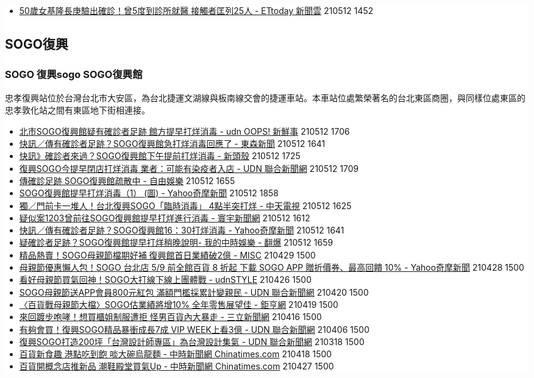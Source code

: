 - [50歲女基隆長庚驗出確診！曾5度到診所就醫 接觸者匡列25人 - ETtoday 新聞雲](https://www.ettoday.net/news/20210512/1979995.htm "50歲女基隆長庚驗出確診！曾5度到診所就醫 接觸者匡列25人 - ETtoday 新聞雲") 210512 1452

## SOGO復興

### SOGO 復興sogo SOGO復興館

忠孝復興站位於台灣台北市大安區，為台北捷運文湖線與板南線交會的捷運車站。本車站位處繁榮著名的台北東區商圈，與同樣位處東區的忠孝敦化站之間有東區地下街相連接。


- [北市SOGO復興館疑有確診者足跡 館方提早打烊消毒 - udn OOPS! 新鮮事](https://udn.com/news/story/120940/5452686 "北市SOGO復興館疑有確診者足跡 館方提早打烊消毒 - udn OOPS! 新鮮事") 210512 1706
- [快訊／傳有確診者足跡？SOGO復興館急打烊消毒回應了 - 東森新聞](https://news.ebc.net.tw/news/living/260595 "快訊／傳有確診者足跡？SOGO復興館急打烊消毒回應了 - 東森新聞") 210512 1641
- [快訊》確診者來過？SOGO復興館下午提前打烊消毒 - 新頭殼](https://newtalk.tw/news/view/2021-05-12/572173 "快訊》確診者來過？SOGO復興館下午提前打烊消毒 - 新頭殼") 210512 1725
- [復興SOGO今提早閉店打烊消毒 業者：可能有染疫者入店 - UDN 聯合新聞網](https://udn.com/news/story/120940/5452696?from=udn-ch1_breaknews-1-0-news "復興SOGO今提早閉店打烊消毒 業者：可能有染疫者入店 - UDN 聯合新聞網") 210512 1709
- [傳確診足跡 SOGO復興館疏散中 - 自由娛樂](https://ent.ltn.com.tw/news/breakingnews/3529692 "傳確診足跡 SOGO復興館疏散中 - 自由娛樂") 210512 1655
- [SOGO復興館提早打烊消毒（1） (圖) - Yahoo奇摩新聞](https://tw.news.yahoo.com/sogo%E5%BE%A9%E8%88%88%E9%A4%A8%E6%8F%90%E6%97%A9%E6%89%93%E7%83%8A%E6%B6%88%E6%AF%92-1-%E5%9C%96-105804254.html "SOGO復興館提早打烊消毒（1） (圖) - Yahoo奇摩新聞") 210512 1858
- [獨／門前卡一堆人！台北復興SOGO「臨時消毒」 4點半突打烊 - 中天電視](https://gotv.ctitv.com.tw/2021/05/1769092.htm "獨／門前卡一堆人！台北復興SOGO「臨時消毒」 4點半突打烊 - 中天電視") 210512 1625
- [疑似案1203曾前往SOGO復興館提早打烊進行消毒 - 寰宇新聞網](http://globalnewstv.com.tw/202105/152253/ "疑似案1203曾前往SOGO復興館提早打烊進行消毒 - 寰宇新聞網") 210512 1612
- [快訊／傳有確診者足跡？SOGO復興館16：30打烊消毒 - Yahoo奇摩新聞](https://tw.news.yahoo.com/%E5%BF%AB%E8%A8%8A-%E5%82%B3%E6%9C%89%E7%A2%BA%E8%A8%BA%E8%80%85%E8%B6%B3%E8%B7%A1-sogo%E5%BE%A9%E8%88%88%E9%A4%A816-30%E6%89%93%E7%83%8A%E6%B6%88%E6%AF%92-084100562.html "快訊／傳有確診者足跡？SOGO復興館16：30打烊消毒 - Yahoo奇摩新聞") 210512 1641
- [疑確診者足跡？SOGO復興館提早打烊稍晚說明- 我的中時娛樂 - 翻爆](https://mycte.turnnewsapp.com/nownews-fashion/413273 "疑確診者足跡？SOGO復興館提早打烊稍晚說明- 我的中時娛樂 - 翻爆") 210512 1659
- [精品熱賣！SOGO母親節檔期好補 復興館首日業績破2億 - MISC](https://udn.com/news/story/7241/5423243 "精品熱賣！SOGO母親節檔期好補 復興館首日業績破2億 - MISC") 210429 1500
- [母親節優惠懶人包！SOGO 台北店 5/9 前全館百貨 8 折起 下載 SOGO APP 贈折價券、最高回饋 10% - Yahoo奇摩新聞](https://tw.news.yahoo.com/%E6%AF%8D%E8%A6%AA%E7%AF%80%E5%84%AA%E6%83%A0%E6%87%B6%E4%BA%BA%E5%8C%85-sogo-%E5%8F%B0%E5%8C%97%E5%BA%97-5-9-100000861.html "母親節優惠懶人包！SOGO 台北店 5/9 前全館百貨 8 折起 下載 SOGO APP 贈折價券、最高回饋 10% - Yahoo奇摩新聞") 210428 1500
- [看好母親節買氣回神！SOGO大打線下線上團體戰 - udnSTYLE](https://style.udn.com/style/story/11350/5415160 "看好母親節買氣回神！SOGO大打線下線上團體戰 - udnSTYLE") 210426 1500
- [SOGO母親節送APP會員800元紅包 滿額門檻採累計變親民 - UDN 聯合新聞網](https://udn.com/news/story/7160/5401462 "SOGO母親節送APP會員800元紅包 滿額門檻採累計變親民 - UDN 聯合新聞網") 210420 1500
- [〈百貨戰母親節大檔〉SOGO估業績將增10% 全年零售展望佳 - 鉅亨網](https://m.cnyes.com/news/id/4631673 "〈百貨戰母親節大檔〉SOGO估業績將增10% 全年零售展望佳 - 鉅亨網") 210419 1500
- [來回踱步咆哮！想買櫃姐制服遭拒 怪男百貨內大暴走 - 三立新聞網](https://www.setn.com/News.aspx?NewsID=926139 "來回踱步咆哮！想買櫃姐制服遭拒 怪男百貨內大暴走 - 三立新聞網") 210416 1500
- [有夠會買！復興SOGO精品暴衝成長7成 VIP WEEK上看3億 - UDN 聯合新聞網](https://udn.com/news/story/7270/5369544 "有夠會買！復興SOGO精品暴衝成長7成 VIP WEEK上看3億 - UDN 聯合新聞網") 210406 1500
- [復興SOGO打造200坪「台灣設計師專區」為台灣設計集氣 - UDN 聯合新聞網](https://udn.com/news/story/7270/5327913 "復興SOGO打造200坪「台灣設計師專區」為台灣設計集氣 - UDN 聯合新聞網") 210318 1500
- [百貨新食趣 港點吃到飽 啖大碗烏龍麵 - 中時新聞網 Chinatimes.com](https://www.chinatimes.com/newspapers/20210418000549-260113 "百貨新食趣 港點吃到飽 啖大碗烏龍麵 - 中時新聞網 Chinatimes.com") 210418 1500
- [百貨開概念店推新品 潮鞋殿堂買氣Up - 中時新聞網 Chinatimes.com](https://www.chinatimes.com/newspapers/20210427000627-260113 "百貨開概念店推新品 潮鞋殿堂買氣Up - 中時新聞網 Chinatimes.com") 210427 1500
